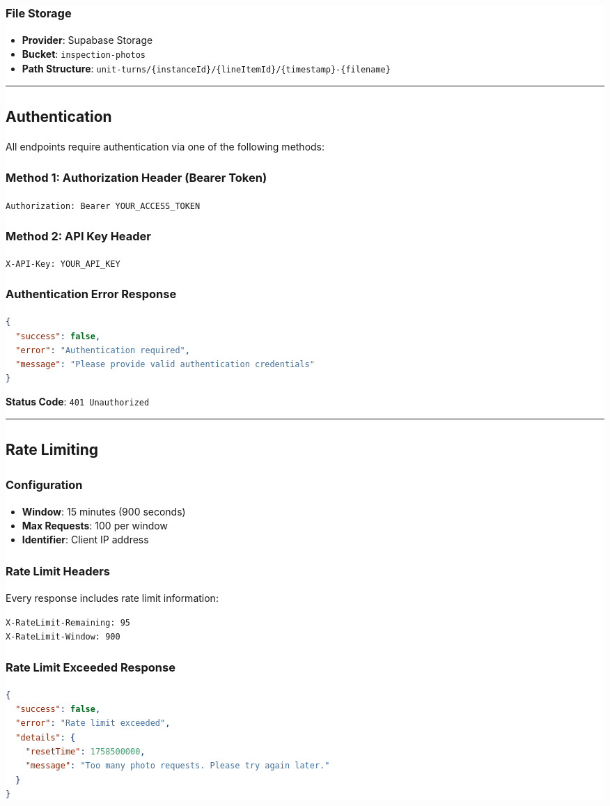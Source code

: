 ### File Storage
- **Provider**: Supabase Storage
- **Bucket**: `inspection-photos`
- **Path Structure**: `unit-turns/{instanceId}/{lineItemId}/{timestamp}-{filename}`

---

## Authentication

All endpoints require authentication via one of the following methods:

### Method 1: Authorization Header (Bearer Token)
```http
Authorization: Bearer YOUR_ACCESS_TOKEN
```

### Method 2: API Key Header
```http
X-API-Key: YOUR_API_KEY
```

### Authentication Error Response
```json
{
  "success": false,
  "error": "Authentication required",
  "message": "Please provide valid authentication credentials"
}
```

**Status Code**: `401 Unauthorized`

---

## Rate Limiting

### Configuration
- **Window**: 15 minutes (900 seconds)
- **Max Requests**: 100 per window
- **Identifier**: Client IP address

### Rate Limit Headers
Every response includes rate limit information:

```http
X-RateLimit-Remaining: 95
X-RateLimit-Window: 900
```

### Rate Limit Exceeded Response
```json
{
  "success": false,
  "error": "Rate limit exceeded",
  "details": {
    "resetTime": 1758500000,
    "message": "Too many photo requests. Please try again later."
  }
}
```
